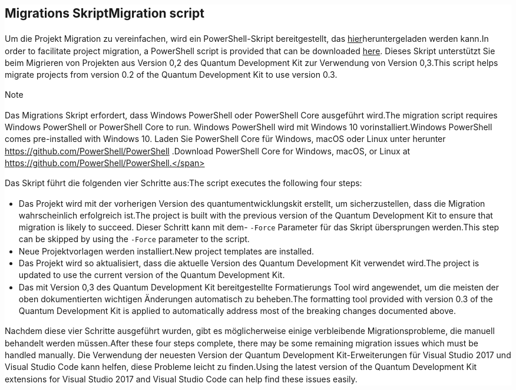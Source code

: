 


## <a name="migration-script"></a><a name="MigrationScript"></a><span data-ttu-id="7e785-225">Migrations Skript</span><span class="sxs-lookup"><span data-stu-id="7e785-225">Migration script</span></span> 

<span data-ttu-id="7e785-226">Um die Projekt Migration zu vereinfachen, wird ein PowerShell-Skript bereitgestellt, das [hier](https://raw.githubusercontent.com/Microsoft/Quantum/release/v0.3.1810/utilities/qdk-migrate.ps1)heruntergeladen werden kann.</span><span class="sxs-lookup"><span data-stu-id="7e785-226">In order to facilitate project migration, a PowerShell script is provided that can be downloaded [here](https://raw.githubusercontent.com/Microsoft/Quantum/release/v0.3.1810/utilities/qdk-migrate.ps1).</span></span>
<span data-ttu-id="7e785-227">Dieses Skript unterstützt Sie beim Migrieren von Projekten aus Version 0,2 des Quantum Development Kit zur Verwendung von Version 0,3.</span><span class="sxs-lookup"><span data-stu-id="7e785-227">This script helps migrate projects from version 0.2 of the Quantum Development Kit to use version 0.3.</span></span>

> [!NOTE]
> <span data-ttu-id="7e785-228">Das Migrations Skript erfordert, dass Windows PowerShell oder PowerShell Core ausgeführt wird.</span><span class="sxs-lookup"><span data-stu-id="7e785-228">The migration script requires Windows PowerShell or PowerShell Core to run.</span></span>
> <span data-ttu-id="7e785-229">Windows PowerShell wird mit Windows 10 vorinstalliert.</span><span class="sxs-lookup"><span data-stu-id="7e785-229">Windows PowerShell comes pre-installed with Windows 10.</span></span>
> <span data-ttu-id="7e785-230">Laden Sie PowerShell Core für Windows, macOS oder Linux unter herunter https://github.com/PowerShell/PowerShell .</span><span class="sxs-lookup"><span data-stu-id="7e785-230">Download PowerShell Core for Windows, macOS, or Linux at https://github.com/PowerShell/PowerShell.</span></span>

<span data-ttu-id="7e785-231">Das Skript führt die folgenden vier Schritte aus:</span><span class="sxs-lookup"><span data-stu-id="7e785-231">The script executes the following four steps:</span></span>

- <span data-ttu-id="7e785-232">Das Projekt wird mit der vorherigen Version des quantumentwicklungskit erstellt, um sicherzustellen, dass die Migration wahrscheinlich erfolgreich ist.</span><span class="sxs-lookup"><span data-stu-id="7e785-232">The project is built with the previous version of the Quantum Development Kit to ensure that migration is likely to succeed.</span></span> <span data-ttu-id="7e785-233">Dieser Schritt kann mit dem- `-Force` Parameter für das Skript übersprungen werden.</span><span class="sxs-lookup"><span data-stu-id="7e785-233">This step can be skipped by using the `-Force` parameter to the script.</span></span>
- <span data-ttu-id="7e785-234">Neue Projektvorlagen werden installiert.</span><span class="sxs-lookup"><span data-stu-id="7e785-234">New project templates are installed.</span></span>
- <span data-ttu-id="7e785-235">Das Projekt wird so aktualisiert, dass die aktuelle Version des Quantum Development Kit verwendet wird.</span><span class="sxs-lookup"><span data-stu-id="7e785-235">The project is updated to use the current version of the Quantum Development Kit.</span></span>
- <span data-ttu-id="7e785-236">Das mit Version 0,3 des Quantum Development Kit bereitgestellte Formatierungs Tool wird angewendet, um die meisten der oben dokumentierten wichtigen Änderungen automatisch zu beheben.</span><span class="sxs-lookup"><span data-stu-id="7e785-236">The formatting tool provided with version 0.3 of the Quantum Development Kit is applied to automatically address most of the breaking changes documented above.</span></span>

<span data-ttu-id="7e785-237">Nachdem diese vier Schritte ausgeführt wurden, gibt es möglicherweise einige verbleibende Migrationsprobleme, die manuell behandelt werden müssen.</span><span class="sxs-lookup"><span data-stu-id="7e785-237">After these four steps complete, there may be some remaining migration issues which must be handled manually.</span></span>
<span data-ttu-id="7e785-238">Die Verwendung der neuesten Version der Quantum Development Kit-Erweiterungen für Visual Studio 2017 und Visual Studio Code kann helfen, diese Probleme leicht zu finden.</span><span class="sxs-lookup"><span data-stu-id="7e785-238">Using the latest version of the Quantum Development Kit extensions for Visual Studio 2017 and Visual Studio Code can help find these issues easily.</span></span>

